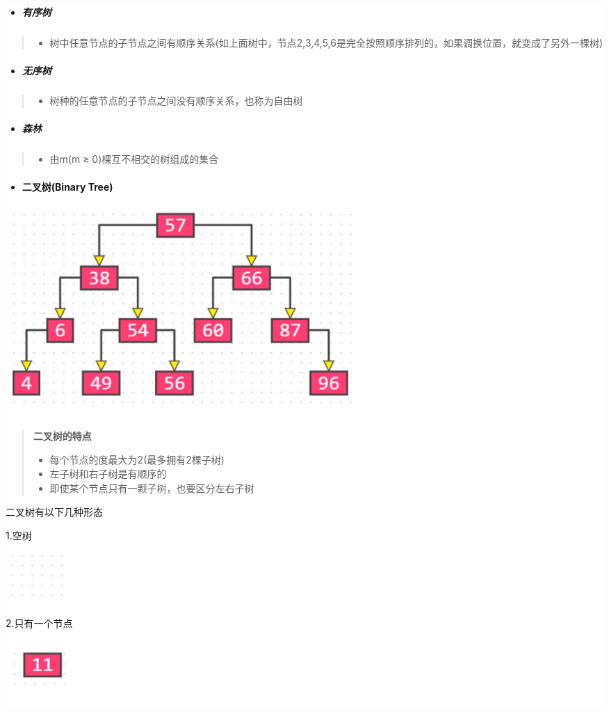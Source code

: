 - ##### 有序树

> - 树中任意节点的子节点之间有顺序关系(如上面树中，节点2,3,4,5,6是完全按照顺序排列的，如果调换位置，就变成了另外一棵树)

- ##### 无序树

> - 树种的任意节点的子节点之间没有顺序关系，也称为自由树

- ##### 森林

> - 由m(m ≥ 0)棵互不相交的树组成的集合

- #### 二叉树(Binary Tree)

![1569329918589](https://github.com/MSTGit/Algorithm/blob/master/BinaryTreeNote/Resource/1569329918589.png)

> **二叉树的特点**
>
> - 每个节点的度最大为2(最多拥有2棵子树)
> - 左子树和右子树是有顺序的
> - 即使某个节点只有一颗子树，也要区分左右子树

二叉树有以下几种形态

1.空树

![1569330125361](https://github.com/MSTGit/Algorithm/blob/master/BinaryTreeNote/Resource/1569330125361.png)

2.只有一个节点

![1569330155373](https://github.com/MSTGit/Algorithm/blob/master/BinaryTreeNote/Resource/1569330155373.png)
